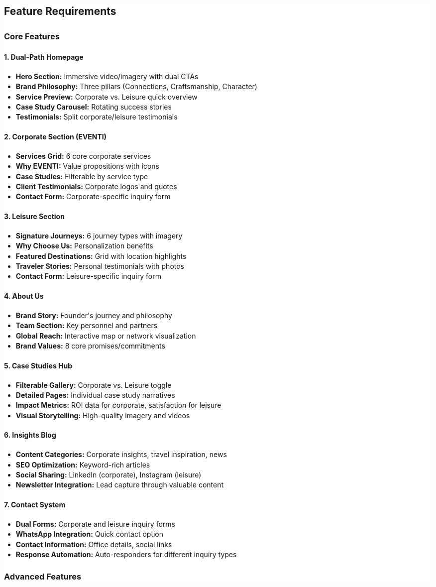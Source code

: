 
## Feature Requirements

### Core Features

#### 1. Dual-Path Homepage
- **Hero Section:** Immersive video/imagery with dual CTAs
- **Brand Philosophy:** Three pillars (Connections, Craftsmanship, Character)
- **Service Preview:** Corporate vs. Leisure quick overview
- **Case Study Carousel:** Rotating success stories
- **Testimonials:** Split corporate/leisure testimonials

#### 2. Corporate Section (EVENTI)
- **Services Grid:** 6 core corporate services
- **Why EVENTI:** Value propositions with icons
- **Case Studies:** Filterable by service type
- **Client Testimonials:** Corporate logos and quotes
- **Contact Form:** Corporate-specific inquiry form

#### 3. Leisure Section
- **Signature Journeys:** 6 journey types with imagery
- **Why Choose Us:** Personalization benefits
- **Featured Destinations:** Grid with location highlights
- **Traveler Stories:** Personal testimonials with photos
- **Contact Form:** Leisure-specific inquiry form

#### 4. About Us
- **Brand Story:** Founder's journey and philosophy
- **Team Section:** Key personnel and partners
- **Global Reach:** Interactive map or network visualization
- **Brand Values:** 8 core promises/commitments

#### 5. Case Studies Hub
- **Filterable Gallery:** Corporate vs. Leisure toggle
- **Detailed Pages:** Individual case study narratives
- **Impact Metrics:** ROI data for corporate, satisfaction for leisure
- **Visual Storytelling:** High-quality imagery and videos

#### 6. Insights Blog
- **Content Categories:** Corporate insights, travel inspiration, news
- **SEO Optimization:** Keyword-rich articles
- **Social Sharing:** LinkedIn (corporate), Instagram (leisure)
- **Newsletter Integration:** Lead capture through valuable content

#### 7. Contact System
- **Dual Forms:** Corporate and leisure inquiry forms
- **WhatsApp Integration:** Quick contact option
- **Contact Information:** Office details, social links
- **Response Automation:** Auto-responders for different inquiry types

### Advanced Features

